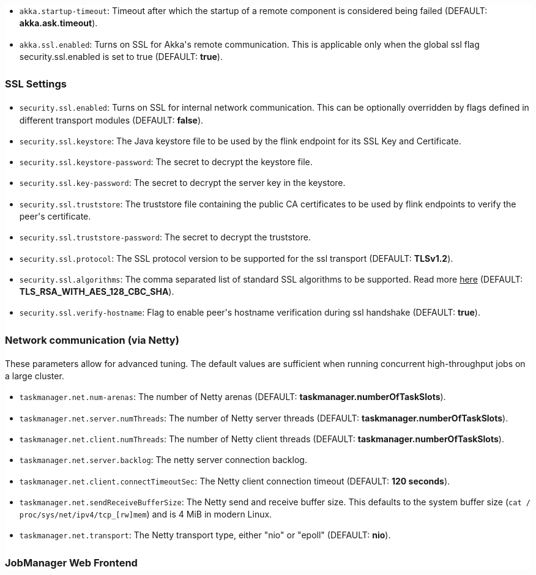 - `akka.startup-timeout`: Timeout after which the startup of a remote component is considered being failed (DEFAULT: **akka.ask.timeout**).

- `akka.ssl.enabled`: Turns on SSL for Akka's remote communication. This is applicable only when the global ssl flag security.ssl.enabled is set to true (DEFAULT: **true**).

### SSL Settings

- `security.ssl.enabled`: Turns on SSL for internal network communication. This can be optionally overridden by flags defined in different transport modules (DEFAULT: **false**).

- `security.ssl.keystore`: The Java keystore file to be used by the flink endpoint for its SSL Key and Certificate.

- `security.ssl.keystore-password`: The secret to decrypt the keystore file.

- `security.ssl.key-password`: The secret to decrypt the server key in the keystore.

- `security.ssl.truststore`: The truststore file containing the public CA certificates to be used by flink endpoints to verify the peer's certificate.

- `security.ssl.truststore-password`: The secret to decrypt the truststore.

- `security.ssl.protocol`: The SSL protocol version to be supported for the ssl transport (DEFAULT: **TLSv1.2**).

- `security.ssl.algorithms`: The comma separated list of standard SSL algorithms to be supported. Read more [here](http://docs.oracle.com/javase/8/docs/technotes/guides/security/StandardNames.html#ciphersuites) (DEFAULT: **TLS_RSA_WITH_AES_128_CBC_SHA**).

- `security.ssl.verify-hostname`: Flag to enable peer's hostname verification during ssl handshake (DEFAULT: **true**).

### Network communication (via Netty)

These parameters allow for advanced tuning. The default values are sufficient when running concurrent high-throughput jobs on a large cluster.

- `taskmanager.net.num-arenas`: The number of Netty arenas (DEFAULT: **taskmanager.numberOfTaskSlots**).

- `taskmanager.net.server.numThreads`: The number of Netty server threads (DEFAULT: **taskmanager.numberOfTaskSlots**).

- `taskmanager.net.client.numThreads`: The number of Netty client threads (DEFAULT: **taskmanager.numberOfTaskSlots**).

- `taskmanager.net.server.backlog`: The netty server connection backlog.

- `taskmanager.net.client.connectTimeoutSec`: The Netty client connection timeout (DEFAULT: **120 seconds**).

- `taskmanager.net.sendReceiveBufferSize`: The Netty send and receive buffer size. This defaults to the system buffer size (`cat /proc/sys/net/ipv4/tcp_[rw]mem`) and is 4 MiB in modern Linux.

- `taskmanager.net.transport`: The Netty transport type, either "nio" or "epoll" (DEFAULT: **nio**).

### JobManager Web Frontend
